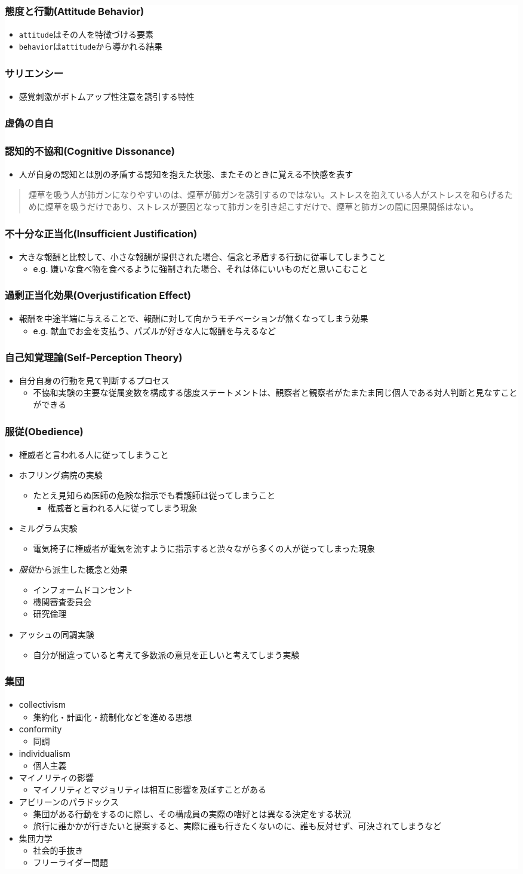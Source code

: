 ### 態度と行動(Attitude Behavior)
 - `attitude`はその人を特徴づける要素
 - `behavior`は`attitude`から導かれる結果
### サリエンシー
 - 感覚刺激がボトムアップ性注意を誘引する特性

### 虚偽の自白

### 認知的不協和(Cognitive Dissonance)
 - 人が自身の認知とは別の矛盾する認知を抱えた状態、またそのときに覚える不快感を表す
> 煙草を吸う人が肺ガンになりやすいのは、煙草が肺ガンを誘引するのではない。ストレスを抱えている人がストレスを和らげるために煙草を吸うだけであり、ストレスが要因となって肺ガンを引き起こすだけで、煙草と肺ガンの間に因果関係はない。

### 不十分な正当化(Insufficient Justification)
 - 大きな報酬と比較して、小さな報酬が提供された場合、信念と矛盾する行動に従事してしまうこと
   - e.g. 嫌いな食べ物を食べるように強制された場合、それは体にいいものだと思いこむこと

### 過剰正当化効果(Overjustification Effect)
 - 報酬を中途半端に与えることで、報酬に対して向かうモチベーションが無くなってしまう効果
   - e.g. 献血でお金を支払う、パズルが好きな人に報酬を与えるなど

### 自己知覚理論(Self-Perception Theory)
 - 自分自身の行動を見て判断するプロセス
   - 不協和実験の主要な従属変数を構成する態度ステートメントは、観察者と観察者がたまたま同じ個人である対人判断と見なすことができる

### 服従(Obedience)
 - 権威者と言われる人に従ってしまうこと
 - ホフリング病院の実験
   - たとえ見知らぬ医師の危険な指示でも看護師は従ってしまうこと
     - 権威者と言われる人に従ってしまう現象
 - ミルグラム実験
   - 電気椅子に権威者が電気を流すように指示すると渋々ながら多くの人が従ってしまった現象
 - *服従*から派生した概念と効果
   - インフォームドコンセント
   - 機関審査委員会
   - 研究倫理

 - アッシュの同調実験
   - 自分が間違っていると考えて多数派の意見を正しいと考えてしまう実験

### 集団
 - collectivism
   - 集約化・計画化・統制化などを進める思想
 - conformity
   - 同調
 - individualism
   - 個人主義
 - マイノリティの影響
   - マイノリティとマジョリティは相互に影響を及ぼすことがある
 - アビリーンのパラドックス
   - 集団がある行動をするのに際し、その構成員の実際の嗜好とは異なる決定をする状況
   - 旅行に誰かかが行きたいと提案すると、実際に誰も行きたくないのに、誰も反対せず、可決されてしまうなど
 - 集団力学
   - 社会的手抜き
   - フリーライダー問題
